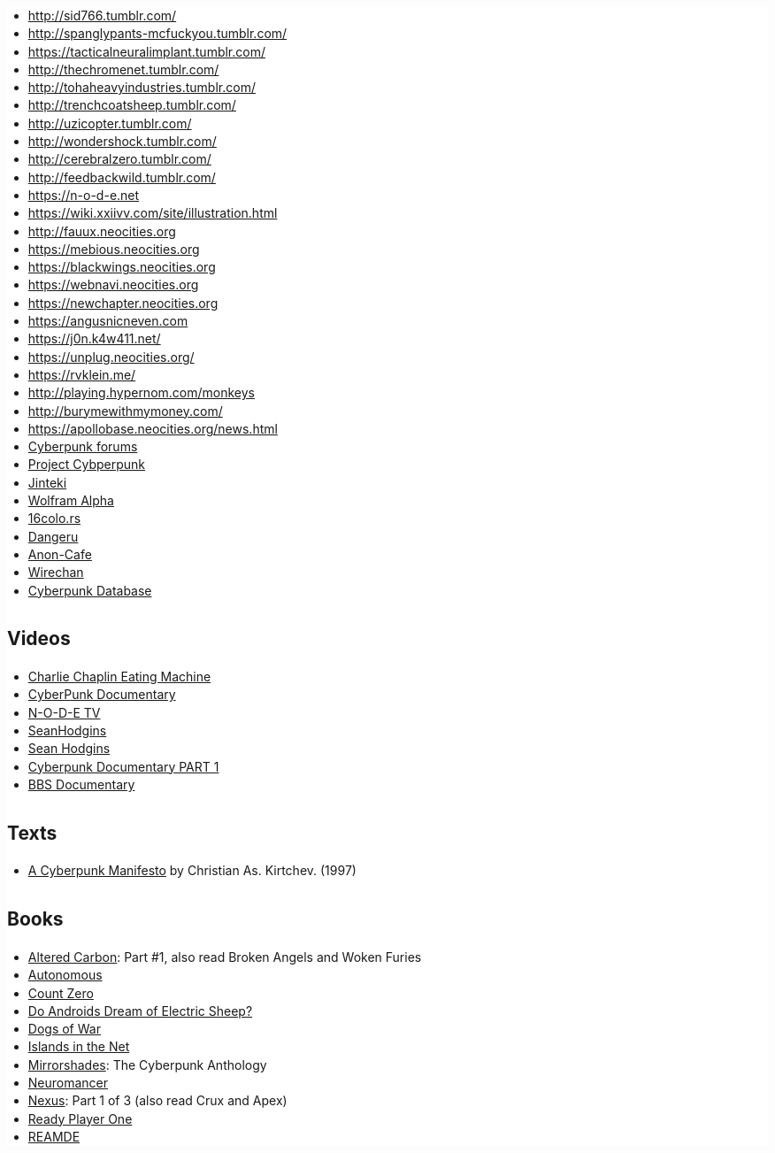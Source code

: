 * http://sid766.tumblr.com/
* http://spanglypants-mcfuckyou.tumblr.com/
* https://tacticalneuralimplant.tumblr.com/
* http://thechromenet.tumblr.com/
* http://tohaheavyindustries.tumblr.com/
* http://trenchcoatsheep.tumblr.com/
* http://uzicopter.tumblr.com/
* http://wondershock.tumblr.com/
* http://cerebralzero.tumblr.com/
* http://feedbackwild.tumblr.com/
* https://n-o-d-e.net
* https://wiki.xxiivv.com/site/illustration.html
* http://fauux.neocities.org
* https://mebious.neocities.org
* https://blackwings.neocities.org
* https://webnavi.neocities.org
* https://newchapter.neocities.org
* https://angusnicneven.com
* https://j0n.k4w411.net/
* https://unplug.neocities.org/
* https://rvklein.me/
* http://playing.hypernom.com/monkeys
* http://burymewithmymoney.com/
* https://apollobase.neocities.org/news.html
* [Cyberpunk forums](https://cyberpunkforums.com/viewtopic.php?id=361)
* [Project Cybperpunk](http://project.cyberpunk.ru/idb/)
* [Jinteki](https://jinteki.industries/)
* [Wolfram Alpha](https://www.wolframalpha.com/)
* [16colo.rs](https://16colo.rs/)
* [Dangeru](https://dangeru.us/)
* [Anon-Cafe](https://anon.cafe/cyber/)
* [Wirechan](https://wirechan.org/)
* [Cyberpunk Database](https://cyberpunkdatabase.net/)

## Videos
* [Charlie Chaplin Eating Machine](https://www.youtube.com/watch?v=17PkUsTVa7g)
* [CyberPunk Documentary](https://www.youtube.com/watch?v=sttm8Q9rOdQ)
* [N-O-D-E TV](https://www.youtube.com/c/NODEtv/videos)
* [SeanHodgins](https://www.youtube.com/c/SeanHodgins/videos)
* [Sean Hodgins](https://www.youtube.com/c/SeanHodgins/videos)
* [Cyberpunk Documentary PART 1](https://www.youtube.com/watch?v=sttm8Q9rOdQ)
* [BBS Documentary](https://www.youtube.com/watch?v=nO5vjmDFZaI)

## Texts
* [A Cyberpunk Manifesto](http://blog.9while9.com/manifesto-anthology/1997.html) by Christian As. Kirtchev. (1997)

## Books
* [Altered Carbon](https://www.goodreads.com/book/show/40445.Altered_Carbon): Part #1, also read Broken Angels and Woken Furies
* [Autonomous](https://www.goodreads.com/book/show/28209634-autonomous)
* [Count Zero](https://www.goodreads.com/book/show/22200.Count_Zero)
* [Do Androids Dream of Electric Sheep?](https://www.goodreads.com/book/show/7082.Do_Androids_Dream_of_Electric_Sheep_)
* [Dogs of War](https://www.goodreads.com/book/show/35827220-dogs-of-war)
* [Islands in the Net](https://www.goodreads.com/book/show/218571.Islands_in_the_Net)
* [Mirrorshades](https://www.goodreads.com/book/show/302702.Mirrorshades): The Cyberpunk Anthology
* [Neuromancer](https://www.goodreads.com/book/show/22328.Neuromancer)
* [Nexus](https://www.goodreads.com/book/show/13642710-nexus): Part 1 of 3 (also read Crux and Apex)
* [Ready Player One](https://www.goodreads.com/book/show/9969571-ready-player-one)
* [REAMDE](https://www.goodreads.com/book/show/10552338-reamde)